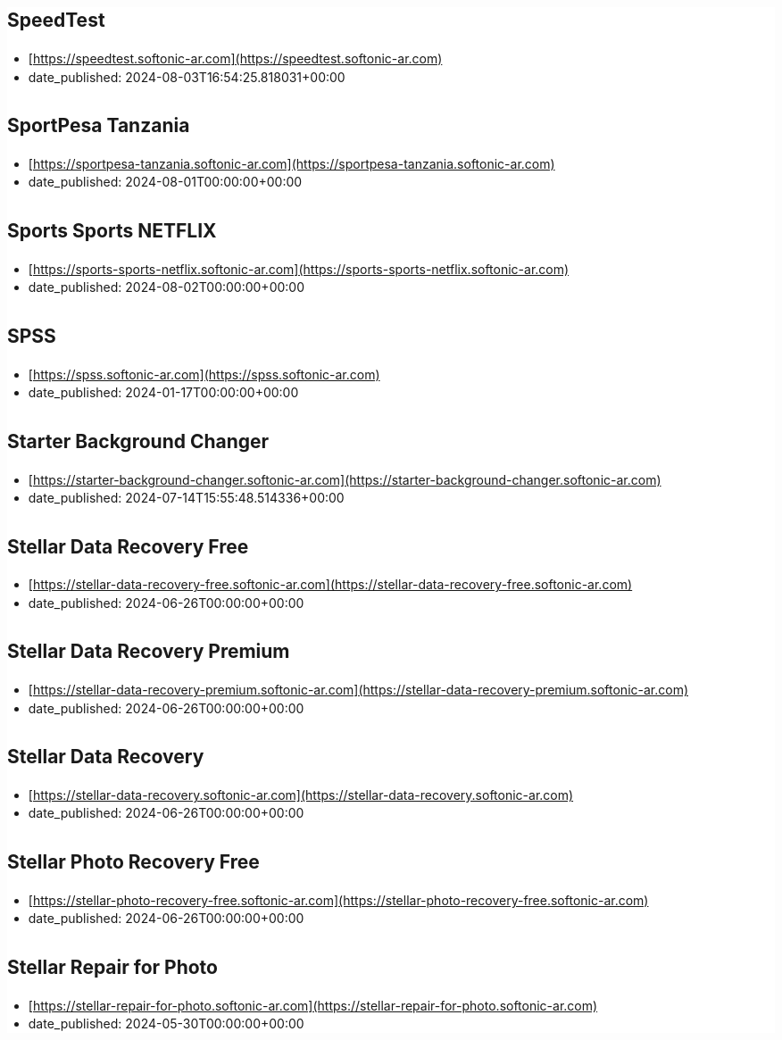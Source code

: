  ## SpeedTest
 - [https://speedtest.softonic-ar.com](https://speedtest.softonic-ar.com)
 - date_published: 2024-08-03T16:54:25.818031+00:00

 ## SportPesa Tanzania
 - [https://sportpesa-tanzania.softonic-ar.com](https://sportpesa-tanzania.softonic-ar.com)
 - date_published: 2024-08-01T00:00:00+00:00

 ## Sports Sports NETFLIX
 - [https://sports-sports-netflix.softonic-ar.com](https://sports-sports-netflix.softonic-ar.com)
 - date_published: 2024-08-02T00:00:00+00:00

 ## SPSS
 - [https://spss.softonic-ar.com](https://spss.softonic-ar.com)
 - date_published: 2024-01-17T00:00:00+00:00

 ## Starter Background Changer
 - [https://starter-background-changer.softonic-ar.com](https://starter-background-changer.softonic-ar.com)
 - date_published: 2024-07-14T15:55:48.514336+00:00

 ## Stellar Data Recovery Free
 - [https://stellar-data-recovery-free.softonic-ar.com](https://stellar-data-recovery-free.softonic-ar.com)
 - date_published: 2024-06-26T00:00:00+00:00

 ## Stellar Data Recovery Premium
 - [https://stellar-data-recovery-premium.softonic-ar.com](https://stellar-data-recovery-premium.softonic-ar.com)
 - date_published: 2024-06-26T00:00:00+00:00

 ## Stellar Data Recovery
 - [https://stellar-data-recovery.softonic-ar.com](https://stellar-data-recovery.softonic-ar.com)
 - date_published: 2024-06-26T00:00:00+00:00

 ## Stellar Photo Recovery Free
 - [https://stellar-photo-recovery-free.softonic-ar.com](https://stellar-photo-recovery-free.softonic-ar.com)
 - date_published: 2024-06-26T00:00:00+00:00

 ## Stellar Repair for Photo
 - [https://stellar-repair-for-photo.softonic-ar.com](https://stellar-repair-for-photo.softonic-ar.com)
 - date_published: 2024-05-30T00:00:00+00:00
